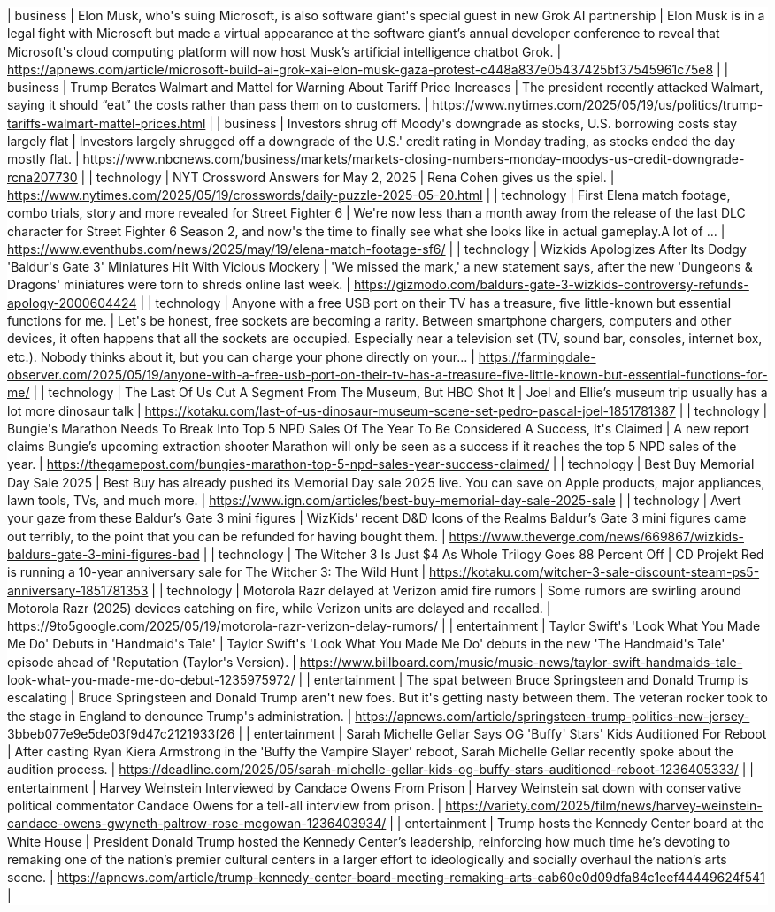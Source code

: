 | business | Elon Musk, who's suing Microsoft, is also software giant's special guest in new Grok AI partnership | Elon Musk is in a legal fight with Microsoft but made a virtual appearance at the software giant’s annual developer conference to reveal that Microsoft's cloud computing platform will now host Musk’s artificial intelligence chatbot Grok. | https://apnews.com/article/microsoft-build-ai-grok-xai-elon-musk-gaza-protest-c448a837e05437425bf37545961c75e8 |
| business | Trump Berates Walmart and Mattel for Warning About Tariff Price Increases | The president recently attacked Walmart, saying it should “eat” the costs rather than pass them on to customers. | https://www.nytimes.com/2025/05/19/us/politics/trump-tariffs-walmart-mattel-prices.html |
| business | Investors shrug off Moody's downgrade as stocks, U.S. borrowing costs stay largely flat | Investors largely shrugged off a downgrade of the U.S.' credit rating in Monday trading, as stocks ended the day mostly flat. | https://www.nbcnews.com/business/markets/markets-closing-numbers-monday-moodys-us-credit-downgrade-rcna207730 |
| technology | NYT Crossword Answers for May 2, 2025 | Rena Cohen gives us the spiel. | https://www.nytimes.com/2025/05/19/crosswords/daily-puzzle-2025-05-20.html |
| technology | First Elena match footage, combo trials, story and more revealed for Street Fighter 6 | We're now less than a month away from the release of the last DLC character for Street Fighter 6 Season 2, and now's the time to finally see what she looks like in actual gameplay.A lot of ... | https://www.eventhubs.com/news/2025/may/19/elena-match-footage-sf6/ |
| technology | Wizkids Apologizes After Its Dodgy 'Baldur's Gate 3' Miniatures Hit With Vicious Mockery | 'We missed the mark,' a new statement says, after the new 'Dungeons & Dragons' miniatures were torn to shreds online last week. | https://gizmodo.com/baldurs-gate-3-wizkids-controversy-refunds-apology-2000604424 |
| technology | Anyone with a free USB port on their TV has a treasure, five little-known but essential functions for me. | Let's be honest, free sockets are becoming a rarity. Between smartphone chargers, computers and other devices, it often happens that all the sockets are occupied. Especially near a television set (TV, sound bar, consoles, internet box, etc.). Nobody thinks about it, but you can charge your phone directly on your… | https://farmingdale-observer.com/2025/05/19/anyone-with-a-free-usb-port-on-their-tv-has-a-treasure-five-little-known-but-essential-functions-for-me/ |
| technology | The Last Of Us Cut A Segment From The Museum, But HBO Shot It | Joel and Ellie’s museum trip usually has a lot more dinosaur talk | https://kotaku.com/last-of-us-dinosaur-museum-scene-set-pedro-pascal-joel-1851781387 |
| technology | Bungie's Marathon Needs To Break Into Top 5 NPD Sales Of The Year To Be Considered A Success, It's Claimed | A new report claims Bungie’s upcoming extraction shooter Marathon will only be seen as a success if it reaches the top 5 NPD sales of the year. | https://thegamepost.com/bungies-marathon-top-5-npd-sales-year-success-claimed/ |
| technology | Best Buy Memorial Day Sale 2025 | Best Buy has already pushed its Memorial Day sale 2025 live. You can save on Apple products, major appliances, lawn tools, TVs, and much more. | https://www.ign.com/articles/best-buy-memorial-day-sale-2025-sale |
| technology | Avert your gaze from these Baldur’s Gate 3 mini figures | WizKids’ recent D&D Icons of the Realms Baldur’s Gate 3 mini figures came out terribly, to the point that you can be refunded for having bought them. | https://www.theverge.com/news/669867/wizkids-baldurs-gate-3-mini-figures-bad |
| technology | The Witcher 3 Is Just $4 As Whole Trilogy Goes 88 Percent Off | CD Projekt Red is running a 10-year anniversary sale for The Witcher 3: The Wild Hunt | https://kotaku.com/witcher-3-sale-discount-steam-ps5-anniversary-1851781353 |
| technology | Motorola Razr delayed at Verizon amid fire rumors | Some rumors are swirling around Motorola Razr (2025) devices catching on fire, while Verizon units are delayed and recalled. | https://9to5google.com/2025/05/19/motorola-razr-verizon-delay-rumors/ |
| entertainment | Taylor Swift's 'Look What You Made Me Do' Debuts in 'Handmaid's Tale' | Taylor Swift's 'Look What You Made Me Do' debuts in the new 'The Handmaid's Tale' episode ahead of 'Reputation (Taylor's Version). | https://www.billboard.com/music/music-news/taylor-swift-handmaids-tale-look-what-you-made-me-do-debut-1235975972/ |
| entertainment | The spat between Bruce Springsteen and Donald Trump is escalating | Bruce Springsteen and Donald Trump aren't new foes. But it's getting nasty between them. The veteran rocker took to the stage in England to denounce Trump's administration. | https://apnews.com/article/springsteen-trump-politics-new-jersey-3bbeb077e9e5de03f9d47c2121933f26 |
| entertainment | Sarah Michelle Gellar Says OG 'Buffy' Stars' Kids Auditioned For Reboot | After casting Ryan Kiera Armstrong in the 'Buffy the Vampire Slayer' reboot, Sarah Michelle Gellar recently spoke about the audition process. | https://deadline.com/2025/05/sarah-michelle-gellar-kids-og-buffy-stars-auditioned-reboot-1236405333/ |
| entertainment | Harvey Weinstein Interviewed by Candace Owens From Prison | Harvey Weinstein sat down with conservative political commentator Candace Owens for a tell-all interview from prison. | https://variety.com/2025/film/news/harvey-weinstein-candace-owens-gwyneth-paltrow-rose-mcgowan-1236403934/ |
| entertainment | Trump hosts the Kennedy Center board at the White House | President Donald Trump hosted the Kennedy Center’s leadership, reinforcing how much time he’s devoting to remaking one of the nation’s premier cultural centers in a larger effort to ideologically and socially overhaul the nation’s arts scene. | https://apnews.com/article/trump-kennedy-center-board-meeting-remaking-arts-cab60e0d09dfa84c1eef44449624f541 |